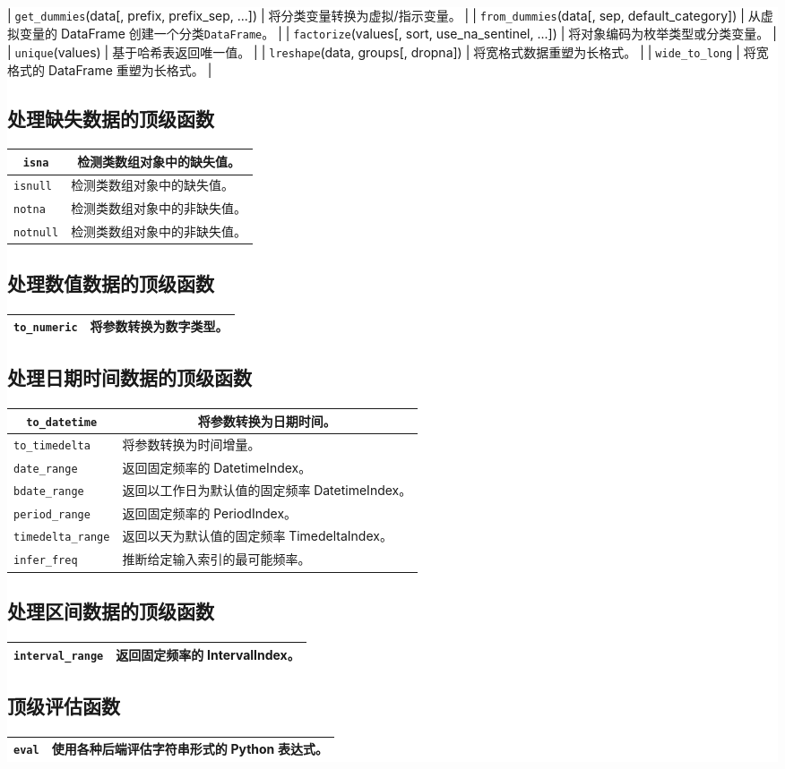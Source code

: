 | `get_dummies`(data[, prefix, prefix_sep, ...]) | 将分类变量转换为虚拟/指示变量。 |
| `from_dummies`(data[, sep, default_category]) | 从虚拟变量的 DataFrame 创建一个分类`DataFrame`。 |
| `factorize`(values[, sort, use_na_sentinel, ...]) | 将对象编码为枚举类型或分类变量。 |
| `unique`(values) | 基于哈希表返回唯一值。 |
| `lreshape`(data, groups[, dropna]) | 将宽格式数据重塑为长格式。 |
| `wide_to_long` | 将宽格式的 DataFrame 重塑为长格式。 |

## 处理缺失数据的顶级函数

| `isna` | 检测类数组对象中的缺失值。 |
| --- | --- |
| `isnull` | 检测类数组对象中的缺失值。 |
| `notna` | 检测类数组对象中的非缺失值。 |
| `notnull` | 检测类数组对象中的非缺失值。 |

## 处理数值数据的顶级函数

| `to_numeric` | 将参数转换为数字类型。 |
| --- | --- |

## 处理日期时间数据的顶级函数

| `to_datetime` | 将参数转换为日期时间。 |
| --- | --- |
| `to_timedelta` | 将参数转换为时间增量。 |
| `date_range` | 返回固定频率的 DatetimeIndex。 |
| `bdate_range` | 返回以工作日为默认值的固定频率 DatetimeIndex。 |
| `period_range` | 返回固定频率的 PeriodIndex。 |
| `timedelta_range` | 返回以天为默认值的固定频率 TimedeltaIndex。 |
| `infer_freq` | 推断给定输入索引的最可能频率。 |

## 处理区间数据的顶级函数

| `interval_range` | 返回固定频率的 IntervalIndex。 |
| --- | --- |

## 顶级评估函数

| `eval` | 使用各种后端评估字符串形式的 Python 表达式。 |
| --- | --- |
